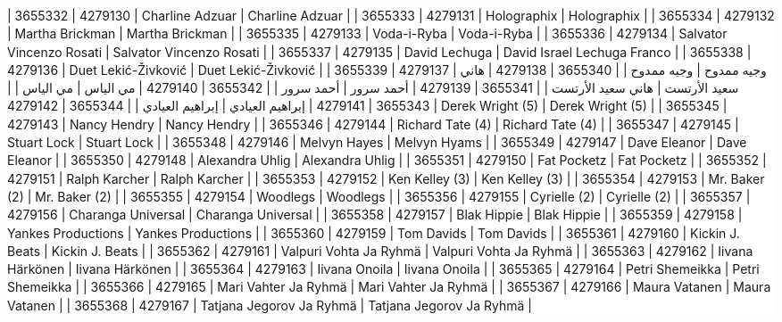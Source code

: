 | 3655332 | 4279130 | Charline Adzuar | Charline Adzuar |
| 3655333 | 4279131 | Holographix | Holographix |
| 3655334 | 4279132 | Martha Brickman | Martha Brickman |
| 3655335 | 4279133 | Voda-i-Ryba | Voda-i-Ryba |
| 3655336 | 4279134 | Salvator Vincenzo Rosati | Salvator Vincenzo Rosati |
| 3655337 | 4279135 | David Lechuga | David Israel Lechuga Franco |
| 3655338 | 4279136 | Duet Lekić-Živković | Duet Lekić-Živković |
| 3655339 | 4279137 | وجيه ممدوح | وجيه ممدوح |
| 3655340 | 4279138 | هاني سعيد الأرتست | هاني سعيد الأرتست |
| 3655341 | 4279139 | أحمد سرور | أحمد سرور |
| 3655342 | 4279140 | مي الياس | مي الياس |
| 3655343 | 4279141 | إبراهيم العيادي | إبراهيم العيادي |
| 3655344 | 4279142 | Derek Wright (5) | Derek Wright (5) |
| 3655345 | 4279143 | Nancy Hendry | Nancy Hendry |
| 3655346 | 4279144 | Richard Tate (4) | Richard Tate (4) |
| 3655347 | 4279145 | Stuart Lock | Stuart Lock |
| 3655348 | 4279146 | Melvyn Hayes | Melvyn Hyams |
| 3655349 | 4279147 | Dave Eleanor | Dave Eleanor |
| 3655350 | 4279148 | Alexandra Uhlig | Alexandra Uhlig |
| 3655351 | 4279150 | Fat Pocketz | Fat Pocketz |
| 3655352 | 4279151 | Ralph Karcher | Ralph Karcher |
| 3655353 | 4279152 | Ken Kelley (3) | Ken Kelley (3) |
| 3655354 | 4279153 | Mr. Baker (2) | Mr. Baker (2) |
| 3655355 | 4279154 | Woodlegs | Woodlegs |
| 3655356 | 4279155 | Cyrielle (2) | Cyrielle (2) |
| 3655357 | 4279156 | Charanga Universal | Charanga Universal |
| 3655358 | 4279157 | Blak Hippie | Blak Hippie |
| 3655359 | 4279158 | Yankes Productions | Yankes Productions |
| 3655360 | 4279159 | Tom Davids | Tom Davids |
| 3655361 | 4279160 | Kickin J. Beats | Kickin J. Beats |
| 3655362 | 4279161 | Valpuri Vohta Ja Ryhmä | Valpuri Vohta Ja Ryhmä |
| 3655363 | 4279162 | Iivana Härkönen | Iivana Härkönen |
| 3655364 | 4279163 | Iivana Onoila | Iivana Onoila |
| 3655365 | 4279164 | Petri Shemeikka | Petri Shemeikka |
| 3655366 | 4279165 | Mari Vahter Ja Ryhmä | Mari Vahter Ja Ryhmä |
| 3655367 | 4279166 | Maura Vatanen | Maura Vatanen |
| 3655368 | 4279167 | Tatjana Jegorov Ja Ryhmä | Tatjana Jegorov Ja Ryhmä |